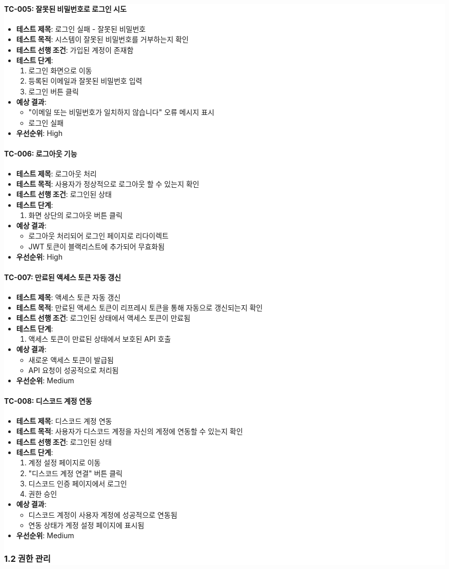 #### TC-005: 잘못된 비밀번호로 로그인 시도
- **테스트 제목**: 로그인 실패 - 잘못된 비밀번호
- **테스트 목적**: 시스템이 잘못된 비밀번호를 거부하는지 확인
- **테스트 선행 조건**: 가입된 계정이 존재함
- **테스트 단계**:
  1. 로그인 화면으로 이동
  2. 등록된 이메일과 잘못된 비밀번호 입력
  3. 로그인 버튼 클릭
- **예상 결과**: 
  - "이메일 또는 비밀번호가 일치하지 않습니다" 오류 메시지 표시
  - 로그인 실패
- **우선순위**: High

#### TC-006: 로그아웃 기능
- **테스트 제목**: 로그아웃 처리
- **테스트 목적**: 사용자가 정상적으로 로그아웃 할 수 있는지 확인
- **테스트 선행 조건**: 로그인된 상태
- **테스트 단계**:
  1. 화면 상단의 로그아웃 버튼 클릭
- **예상 결과**: 
  - 로그아웃 처리되어 로그인 페이지로 리다이렉트
  - JWT 토큰이 블랙리스트에 추가되어 무효화됨
- **우선순위**: High

#### TC-007: 만료된 액세스 토큰 자동 갱신
- **테스트 제목**: 액세스 토큰 자동 갱신
- **테스트 목적**: 만료된 액세스 토큰이 리프레시 토큰을 통해 자동으로 갱신되는지 확인
- **테스트 선행 조건**: 로그인된 상태에서 액세스 토큰이 만료됨
- **테스트 단계**:
  1. 액세스 토큰이 만료된 상태에서 보호된 API 호출
- **예상 결과**: 
  - 새로운 액세스 토큰이 발급됨
  - API 요청이 성공적으로 처리됨
- **우선순위**: Medium

#### TC-008: 디스코드 계정 연동
- **테스트 제목**: 디스코드 계정 연동
- **테스트 목적**: 사용자가 디스코드 계정을 자신의 계정에 연동할 수 있는지 확인
- **테스트 선행 조건**: 로그인된 상태
- **테스트 단계**:
  1. 계정 설정 페이지로 이동
  2. "디스코드 계정 연결" 버튼 클릭
  3. 디스코드 인증 페이지에서 로그인
  4. 권한 승인
- **예상 결과**: 
  - 디스코드 계정이 사용자 계정에 성공적으로 연동됨
  - 연동 상태가 계정 설정 페이지에 표시됨
- **우선순위**: Medium

### 1.2 권한 관리
